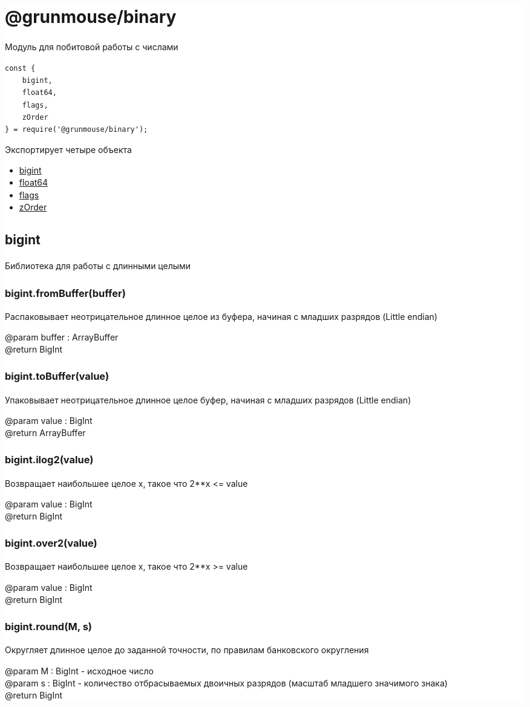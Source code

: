 # @grunmouse/binary

Модуль для побитовой работы с числами
```
const {
	bigint,
	float64,
	flags,
	zOrder
} = require('@grunmouse/binary');
```

Экспортирует четыре объекта
- [bigint ](#bigint )
- [float64](#float64)
- [flags  ](#flags  )
- [zOrder ](#zorder )



## bigint

Библиотека для работы с длинными целыми

### bigint.fromBuffer(buffer)
Распаковывает неотрицательное длинное целое из буфера, начиная с младших разрядов (Little endian)

@param buffer : ArrayBuffer\
@return BigInt

### bigint.toBuffer(value)
Упаковывает неотрицательное длинное целое буфер, начиная с младших разрядов (Little endian)

@param value : BigInt\
@return ArrayBuffer

### bigint.ilog2(value)
Возвращает наибольшее целое x, такое что 2**x <= value

@param value : BigInt\
@return BigInt

### bigint.over2(value)
Возвращает наибольшее целое x, такое что 2**x >= value

@param value : BigInt\
@return BigInt

### bigint.round(M, s)
Округляет длинное целое до заданной точности, по правилам банковского округления
 
@param M : BigInt - исходное число\
@param s : BigInt - количество отбрасываемых двоичных разрядов (масштаб младшего значимого знака)\
@return BigInt
